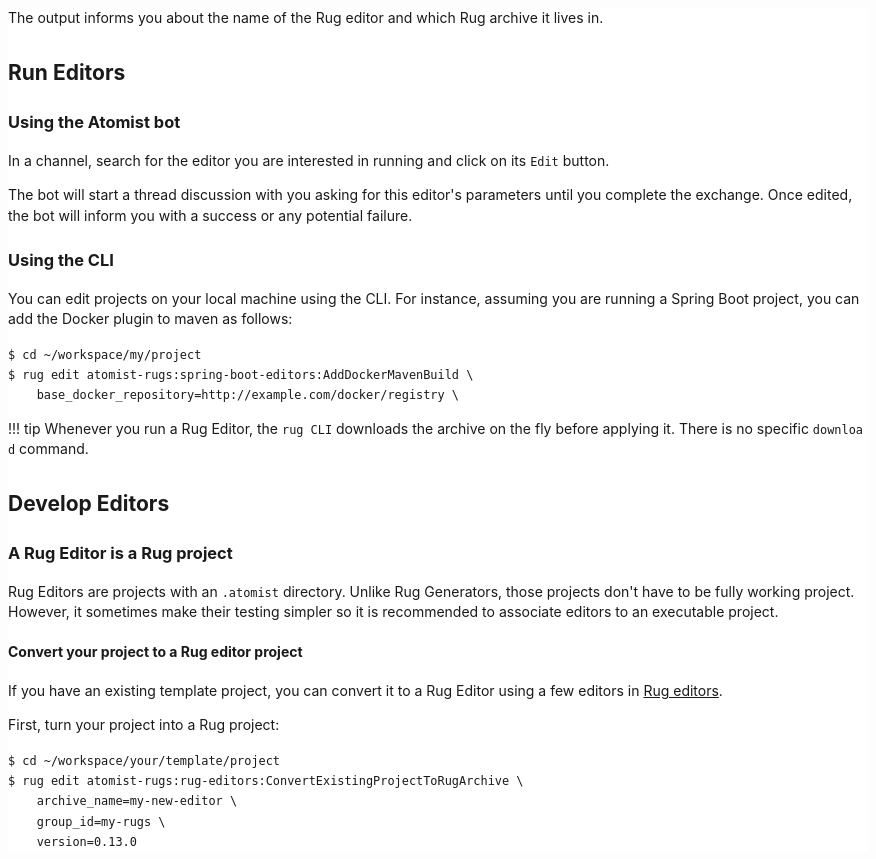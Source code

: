 The output informs you about the name of the Rug editor and which Rug archive
it lives in.

## Run Editors

### Using the Atomist bot

In a channel, search for the editor you are interested in running and click
on its `Edit` button. 

The bot will start a thread discussion with you asking for this editor's
parameters until you complete the exchange. Once edited, the bot will
inform you with a success or any potential failure.

### Using the CLI

You can edit projects on your local machine using the CLI. For instance,
assuming you are running a Spring Boot project, you can add the Docker plugin to
maven as follows:

```
$ cd ~/workspace/my/project
$ rug edit atomist-rugs:spring-boot-editors:AddDockerMavenBuild \
    base_docker_repository=http://example.com/docker/registry \
```

!!! tip
    Whenever you run a Rug Editor, the `rug CLI` downloads the archive on the 
    fly before applying it. There is no specific `download` command.

## Develop Editors

### A Rug Editor is a Rug project

Rug Editors are projects with an `.atomist` directory. Unlike Rug Generators,
those projects don't have to be fully working project. However, it sometimes
make their testing simpler so it is recommended to associate editors to an
executable project.

#### Convert your project to a Rug editor project

If you have an existing template project, you can convert it to a Rug
Editor using a few editors in [Rug editors][rugeditors].

First, turn your project into a Rug project:

```console
$ cd ~/workspace/your/template/project
$ rug edit atomist-rugs:rug-editors:ConvertExistingProjectToRugArchive \
    archive_name=my-new-editor \
    group_id=my-rugs \
    version=0.13.0
```


[tsannot]: https://medium.com/@gaperton/typescript-static-or-dynamic-64bceb50b93e
[tsdecorator]: https://www.typescriptlang.org/docs/handbook/decorators.html
[cli]: /user-guide/interfaces/cli/index.md
[rugeditors]: https://github.com/atomist-rugs/rug-editors#convertexistingprojecttorugarchive
[rugproj]: https://github.com/atomist-rugs/rug-project
[mkdocs]: http://www.mkdocs.org/
[ts]: https://www.typescriptlang.org/
